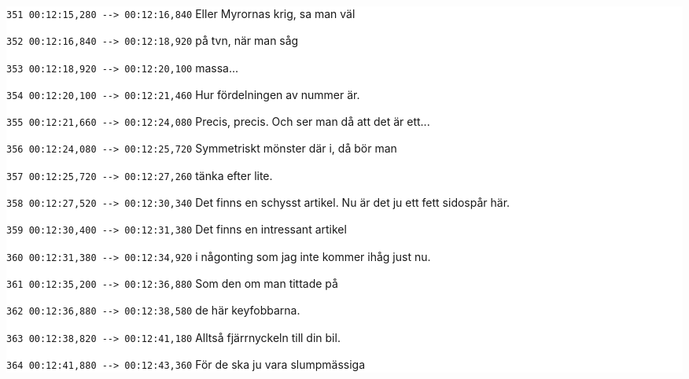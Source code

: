 

`351 00:12:15,280 --> 00:12:16,840`
Eller Myrornas krig, sa man väl



`352 00:12:16,840 --> 00:12:18,920`
på tvn, när man såg



`353 00:12:18,920 --> 00:12:20,100`
massa...



`354 00:12:20,100 --> 00:12:21,460`
Hur fördelningen av nummer är.



`355 00:12:21,660 --> 00:12:24,080`
Precis, precis. Och ser man då att det är ett...



`356 00:12:24,080 --> 00:12:25,720`
Symmetriskt mönster där i, då bör man



`357 00:12:25,720 --> 00:12:27,260`
tänka efter lite.



`358 00:12:27,520 --> 00:12:30,340`
Det finns en schysst artikel. Nu är det ju ett fett sidospår här.



`359 00:12:30,400 --> 00:12:31,380`
Det finns en intressant artikel



`360 00:12:31,380 --> 00:12:34,920`
i någonting som jag inte kommer ihåg just nu.



`361 00:12:35,200 --> 00:12:36,880`
Som den om man tittade på



`362 00:12:36,880 --> 00:12:38,580`
de här keyfobbarna.



`363 00:12:38,820 --> 00:12:41,180`
Alltså fjärrnyckeln till din bil.



`364 00:12:41,880 --> 00:12:43,360`
För de ska ju vara slumpmässiga
